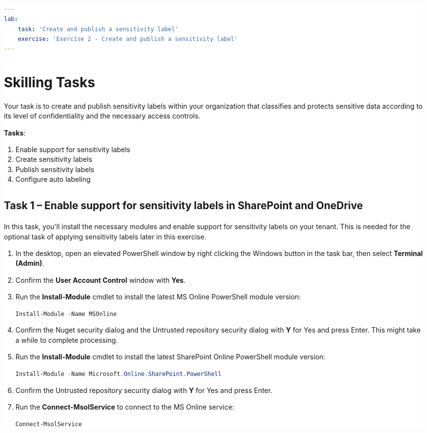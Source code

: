 ```yaml
---
lab:
    task: 'Create and publish a sensitivity label'
    exercise: 'Exercise 2 - Create and publish a sensitivity label'
---
```


# Skilling Tasks

Your task is to create and publish sensitivity labels within your organization that classifies and protects sensitive data according to its level of confidentiality and the necessary access controls.

**Tasks**:

1. Enable support for sensitivity labels
1. Create sensitivity labels
1. Publish sensitivity labels
1. Configure auto labeling

## Task 1 – Enable support for sensitivity labels in SharePoint and OneDrive

In this task, you'll install the necessary modules and enable support for sensitivity labels on your tenant. This is needed for the optional task of applying sensitivity labels later in this exercise.

1. In the desktop, open an elevated PowerShell window by right clicking the Windows button in the task bar, then select **Terminal (Admin)**.

1. Confirm the **User Account Control** window with **Yes**.

1. Run the **Install-Module** cmdlet to install the latest MS Online PowerShell module version:

    ```powershell
    Install-Module -Name MSOnline
    ```

1. Confirm the Nuget security dialog and the Untrusted repository security dialog with **Y** for Yes and press Enter. This might take a while to complete processing.

1. Run the **Install-Module** cmdlet to install the latest SharePoint Online PowerShell module version:

    ```powershell
    Install-Module -Name Microsoft.Online.SharePoint.PowerShell
    ```

1. Confirm the Untrusted repository security dialog with **Y** for Yes and press Enter.

1. Run the **Connect-MsolService** to connect to the MS Online service:

    ```powershell
    Connect-MsolService
    ```
